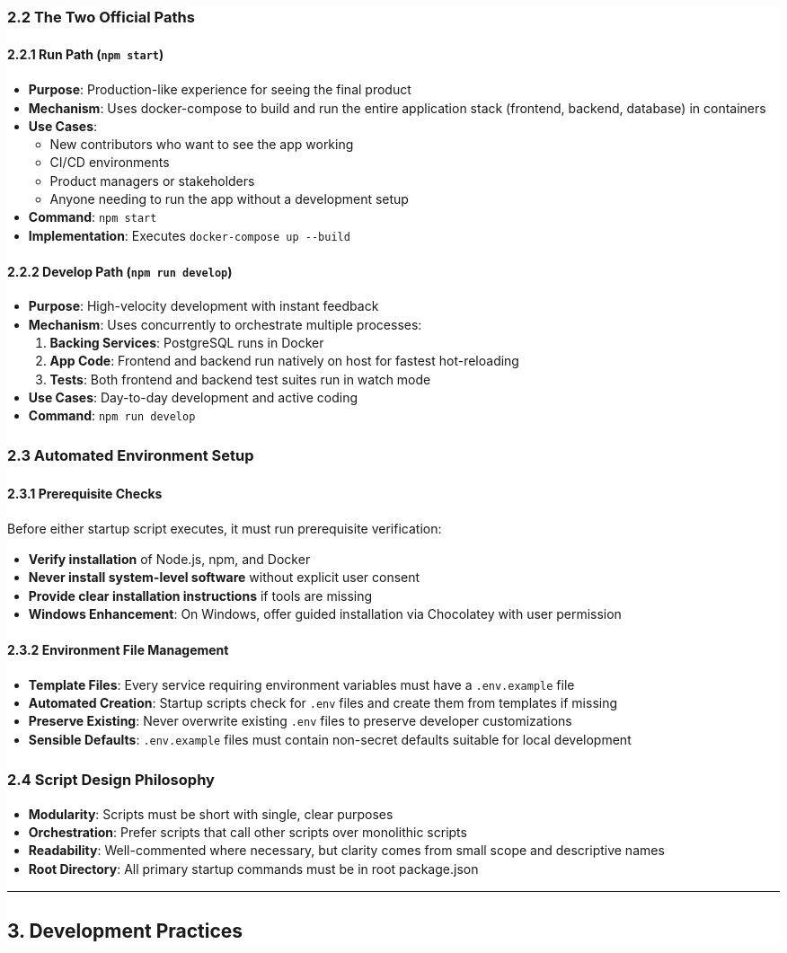 ### 2.2 The Two Official Paths

#### 2.2.1 Run Path (`npm start`)
- **Purpose**: Production-like experience for seeing the final product
- **Mechanism**: Uses docker-compose to build and run the entire application stack (frontend, backend, database) in containers
- **Use Cases**: 
  - New contributors who want to see the app working
  - CI/CD environments
  - Product managers or stakeholders
  - Anyone needing to run the app without a development setup
- **Command**: `npm start`
- **Implementation**: Executes `docker-compose up --build`

#### 2.2.2 Develop Path (`npm run develop`)
- **Purpose**: High-velocity development with instant feedback
- **Mechanism**: Uses concurrently to orchestrate multiple processes:
  1. **Backing Services**: PostgreSQL runs in Docker
  2. **App Code**: Frontend and backend run natively on host for fastest hot-reloading
  3. **Tests**: Both frontend and backend test suites run in watch mode
- **Use Cases**: Day-to-day development and active coding
- **Command**: `npm run develop`

### 2.3 Automated Environment Setup

#### 2.3.1 Prerequisite Checks
Before either startup script executes, it must run prerequisite verification:
- **Verify installation** of Node.js, npm, and Docker
- **Never install system-level software** without explicit user consent
- **Provide clear installation instructions** if tools are missing
- **Windows Enhancement**: On Windows, offer guided installation via Chocolatey with user permission

#### 2.3.2 Environment File Management
- **Template Files**: Every service requiring environment variables must have a `.env.example` file
- **Automated Creation**: Startup scripts check for `.env` files and create them from templates if missing
- **Preserve Existing**: Never overwrite existing `.env` files to preserve developer customizations
- **Sensible Defaults**: `.env.example` files must contain non-secret defaults suitable for local development

### 2.4 Script Design Philosophy
- **Modularity**: Scripts must be short with single, clear purposes
- **Orchestration**: Prefer scripts that call other scripts over monolithic scripts
- **Readability**: Well-commented where necessary, but clarity comes from small scope and descriptive names
- **Root Directory**: All primary startup commands must be in root package.json

---

## 3. Development Practices
